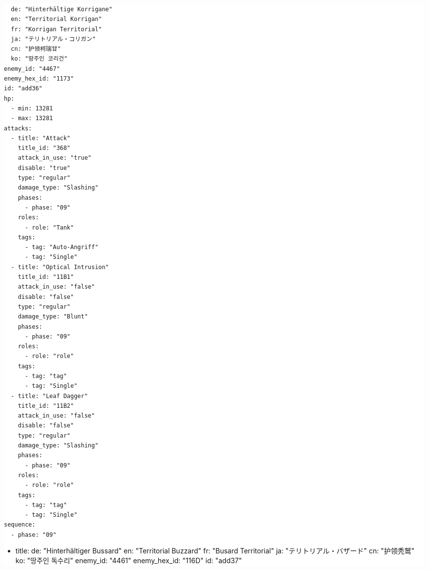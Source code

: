       de: "Hinterhältige Korrigane"
      en: "Territorial Korrigan"
      fr: "Korrigan Territorial"
      ja: "テリトリアル・コリガン"
      cn: "护领柯瑞甘"
      ko: "땅주인 코리건"
    enemy_id: "4467"
    enemy_hex_id: "1173"
    id: "add36"
    hp:
      - min: 13281
      - max: 13281
    attacks:
      - title: "Attack"
        title_id: "368"
        attack_in_use: "true"
        disable: "true"
        type: "regular"
        damage_type: "Slashing"
        phases:
          - phase: "09"
        roles:
          - role: "Tank"
        tags:
          - tag: "Auto-Angriff"
          - tag: "Single"
      - title: "Optical Intrusion"
        title_id: "11B1"
        attack_in_use: "false"
        disable: "false"
        type: "regular"
        damage_type: "Blunt"
        phases:
          - phase: "09"
        roles:
          - role: "role"
        tags:
          - tag: "tag"
          - tag: "Single"
      - title: "Leaf Dagger"
        title_id: "11B2"
        attack_in_use: "false"
        disable: "false"
        type: "regular"
        damage_type: "Slashing"
        phases:
          - phase: "09"
        roles:
          - role: "role"
        tags:
          - tag: "tag"
          - tag: "Single"
    sequence:
      - phase: "09"
  - title:
      de: "Hinterhältiger Bussard"
      en: "Territorial Buzzard"
      fr: "Busard Territorial"
      ja: "テリトリアル・バザード"
      cn: "护领秃鹫"
      ko: "땅주인 독수리"
    enemy_id: "4461"
    enemy_hex_id: "116D"
    id: "add37"